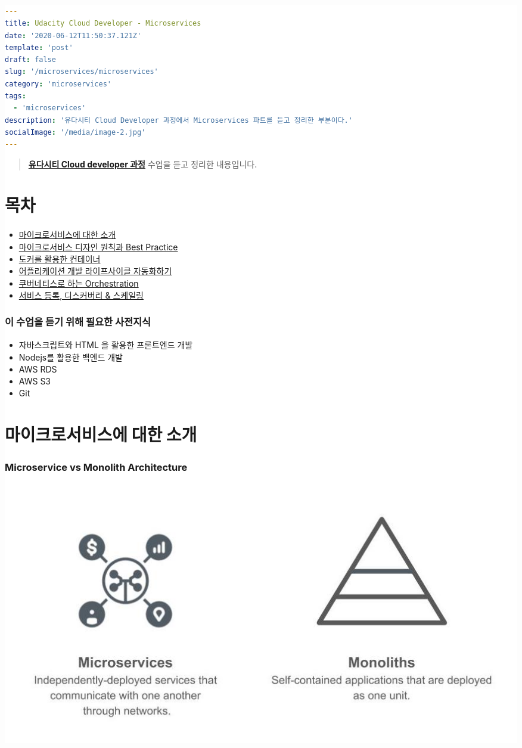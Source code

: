 ```yaml
---
title: Udacity Cloud Developer - Microservices
date: '2020-06-12T11:50:37.121Z'
template: 'post'
draft: false
slug: '/microservices/microservices'
category: 'microservices'
tags:
  - 'microservices'
description: '유다시티 Cloud Developer 과정에서 Microservices 파트를 듣고 정리한 부분이다.'
socialImage: '/media/image-2.jpg'
---
```


> **[유다시티 Cloud developer 과정](https://www.udacity.com/course/cloud-developer-nanodegree--nd9990)** 수업을 듣고 정리한 내용입니다.

# 목차

- [마이크로서비스에 대한 소개](#마이크로서비스에-대한-소개)
- [마이크로서비스 디자인 원칙과 Best Practice](#마이크로서비스-디자인-원칙과-best-practice-1)
- [도커를 활용한 컨테이너](#도커를-활용한-컨테이너)
- [어플리케이션 개발 라이프사이클 자동화하기](#어플리케이션-개발-라이프사이클-자동화하기)
- [쿠버네티스로 하는 Orchestration](#쿠버네티스로-하는-orchestration)
- [서비스 등록, 디스커버리 & 스케일링](#서비스-등록-디스커버리--스케일링)

### 이 수업을 듣기 위해 필요한 사전지식

- 자바스크립트와 HTML 을 활용한 프론트엔드 개발
- Nodejs를 활용한 백엔드 개발
- AWS RDS
- AWS S3
- Git

# 마이크로서비스에 대한 소개

### Microservice vs Monolith Architecture

![micro-and-mono](/media/micro-and-mono.jpg)
